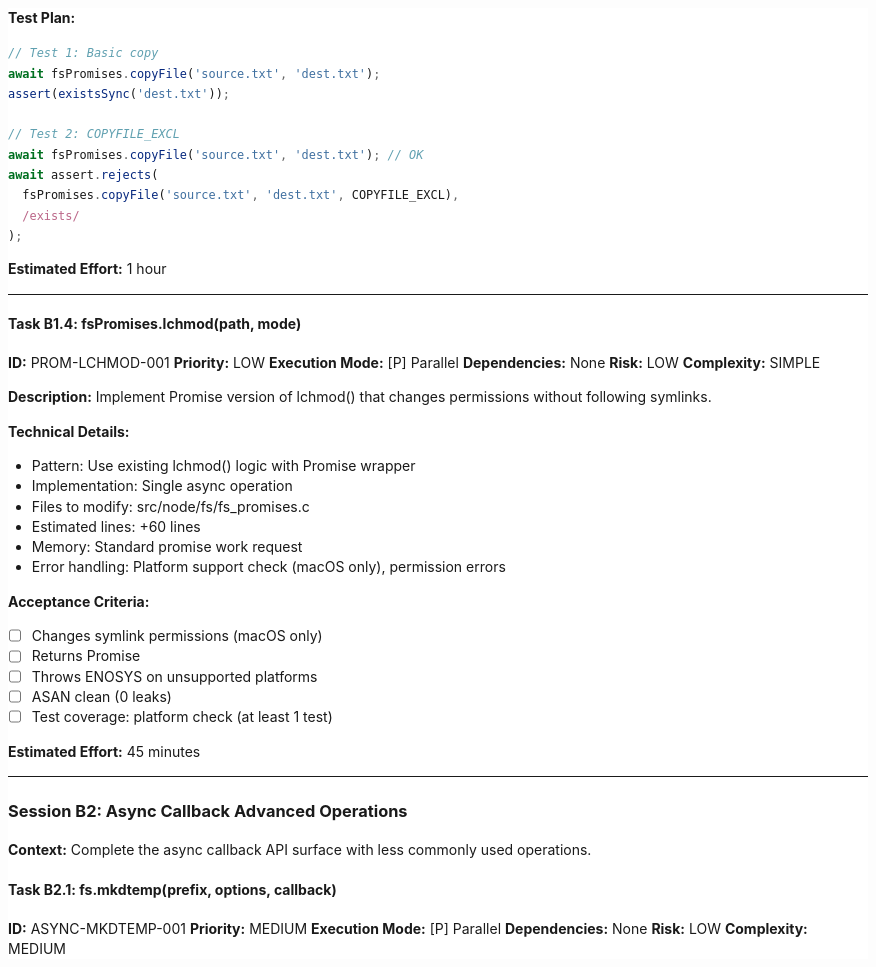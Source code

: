 **Test Plan:**
```javascript
// Test 1: Basic copy
await fsPromises.copyFile('source.txt', 'dest.txt');
assert(existsSync('dest.txt'));

// Test 2: COPYFILE_EXCL
await fsPromises.copyFile('source.txt', 'dest.txt'); // OK
await assert.rejects(
  fsPromises.copyFile('source.txt', 'dest.txt', COPYFILE_EXCL),
  /exists/
);
```

**Estimated Effort:** 1 hour

---

#### Task B1.4: fsPromises.lchmod(path, mode)
**ID:** PROM-LCHMOD-001
**Priority:** LOW
**Execution Mode:** [P] Parallel
**Dependencies:** None
**Risk:** LOW
**Complexity:** SIMPLE

**Description:**
Implement Promise version of lchmod() that changes permissions without following symlinks.

**Technical Details:**
- Pattern: Use existing lchmod() logic with Promise wrapper
- Implementation: Single async operation
- Files to modify: src/node/fs/fs_promises.c
- Estimated lines: +60 lines
- Memory: Standard promise work request
- Error handling: Platform support check (macOS only), permission errors

**Acceptance Criteria:**
- [ ] Changes symlink permissions (macOS only)
- [ ] Returns Promise<void>
- [ ] Throws ENOSYS on unsupported platforms
- [ ] ASAN clean (0 leaks)
- [ ] Test coverage: platform check (at least 1 test)

**Estimated Effort:** 45 minutes

---

### Session B2: Async Callback Advanced Operations

**Context:** Complete the async callback API surface with less commonly used operations.

#### Task B2.1: fs.mkdtemp(prefix, options, callback)
**ID:** ASYNC-MKDTEMP-001
**Priority:** MEDIUM
**Execution Mode:** [P] Parallel
**Dependencies:** None
**Risk:** LOW
**Complexity:** MEDIUM
